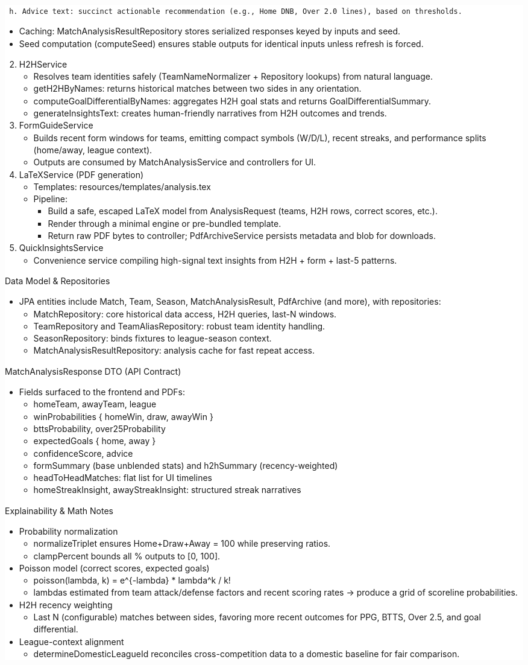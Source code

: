      h. Advice text: succinct actionable recommendation (e.g., Home DNB, Over 2.0 lines), based on thresholds.
   - Caching: MatchAnalysisResultRepository stores serialized responses keyed by inputs and seed.
   - Seed computation (computeSeed) ensures stable outputs for identical inputs unless refresh is forced.
2) H2HService
   - Resolves team identities safely (TeamNameNormalizer + Repository lookups) from natural language.
   - getH2HByNames: returns historical matches between two sides in any orientation.
   - computeGoalDifferentialByNames: aggregates H2H goal stats and returns GoalDifferentialSummary.
   - generateInsightsText: creates human-friendly narratives from H2H outcomes and trends.
3) FormGuideService
   - Builds recent form windows for teams, emitting compact symbols (W/D/L), recent streaks, and performance splits (home/away, league context).
   - Outputs are consumed by MatchAnalysisService and controllers for UI.
4) LaTeXService (PDF generation)
   - Templates: resources/templates/analysis.tex
   - Pipeline:
     - Build a safe, escaped LaTeX model from AnalysisRequest (teams, H2H rows, correct scores, etc.).
     - Render through a minimal engine or pre-bundled template.
     - Return raw PDF bytes to controller; PdfArchiveService persists metadata and blob for downloads.
5) QuickInsightsService
   - Convenience service compiling high-signal text insights from H2H + form + last-5 patterns.

Data Model & Repositories
- JPA entities include Match, Team, Season, MatchAnalysisResult, PdfArchive (and more), with repositories:
  - MatchRepository: core historical data access, H2H queries, last-N windows.
  - TeamRepository and TeamAliasRepository: robust team identity handling.
  - SeasonRepository: binds fixtures to league-season context.
  - MatchAnalysisResultRepository: analysis cache for fast repeat access.

MatchAnalysisResponse DTO (API Contract)
- Fields surfaced to the frontend and PDFs:
  - homeTeam, awayTeam, league
  - winProbabilities { homeWin, draw, awayWin }
  - bttsProbability, over25Probability
  - expectedGoals { home, away }
  - confidenceScore, advice
  - formSummary (base unblended stats) and h2hSummary (recency-weighted)
  - headToHeadMatches: flat list for UI timelines
  - homeStreakInsight, awayStreakInsight: structured streak narratives

Explainability & Math Notes
- Probability normalization
  - normalizeTriplet ensures Home+Draw+Away = 100 while preserving ratios.
  - clampPercent bounds all % outputs to [0, 100].
- Poisson model (correct scores, expected goals)
  - poisson(lambda, k) = e^{-lambda} * lambda^k / k!
  - lambdas estimated from team attack/defense factors and recent scoring rates → produce a grid of scoreline probabilities.
- H2H recency weighting
  - Last N (configurable) matches between sides, favoring more recent outcomes for PPG, BTTS, Over 2.5, and goal differential.
- League-context alignment
  - determineDomesticLeagueId reconciles cross-competition data to a domestic baseline for fair comparison.
